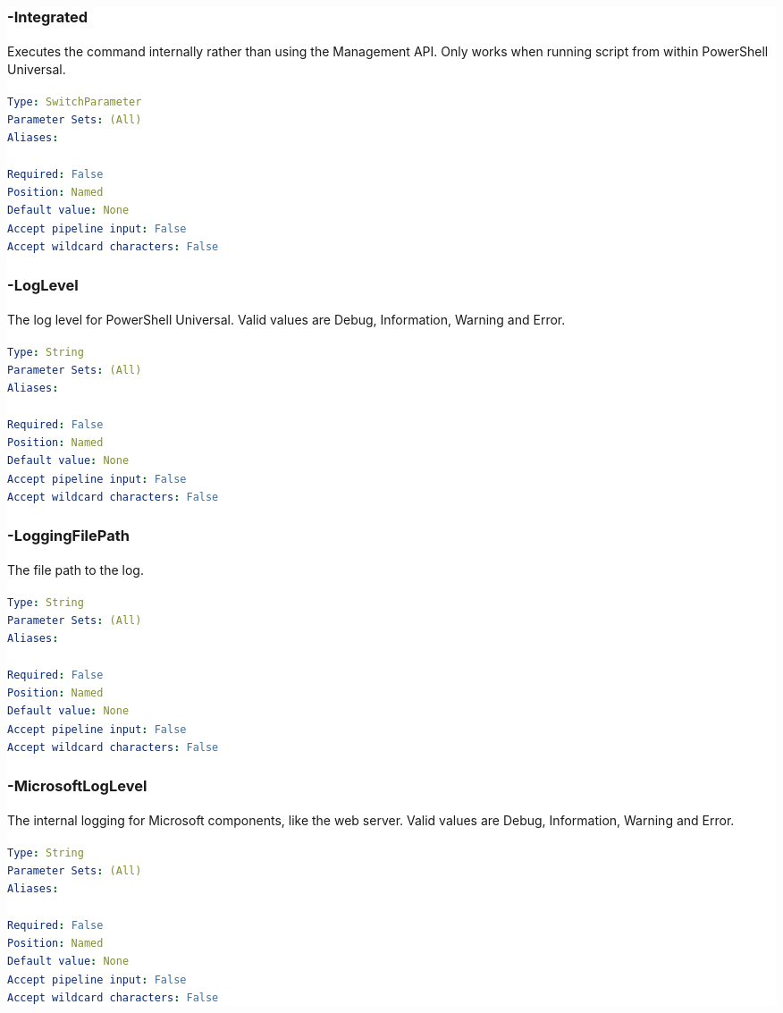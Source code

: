 ### -Integrated
Executes the command internally rather than using the Management API. Only works when running script from within PowerShell Universal. 

```yaml
Type: SwitchParameter
Parameter Sets: (All)
Aliases:

Required: False
Position: Named
Default value: None
Accept pipeline input: False
Accept wildcard characters: False
```

### -LogLevel
The log level for PowerShell Universal. Valid values are Debug, Information, Warning and Error.

```yaml
Type: String
Parameter Sets: (All)
Aliases:

Required: False
Position: Named
Default value: None
Accept pipeline input: False
Accept wildcard characters: False
```

### -LoggingFilePath
The file path to the log.

```yaml
Type: String
Parameter Sets: (All)
Aliases:

Required: False
Position: Named
Default value: None
Accept pipeline input: False
Accept wildcard characters: False
```

### -MicrosoftLogLevel
The internal logging for Microsoft components, like the web server. Valid values are Debug, Information, Warning and Error. 

```yaml
Type: String
Parameter Sets: (All)
Aliases:

Required: False
Position: Named
Default value: None
Accept pipeline input: False
Accept wildcard characters: False
```
